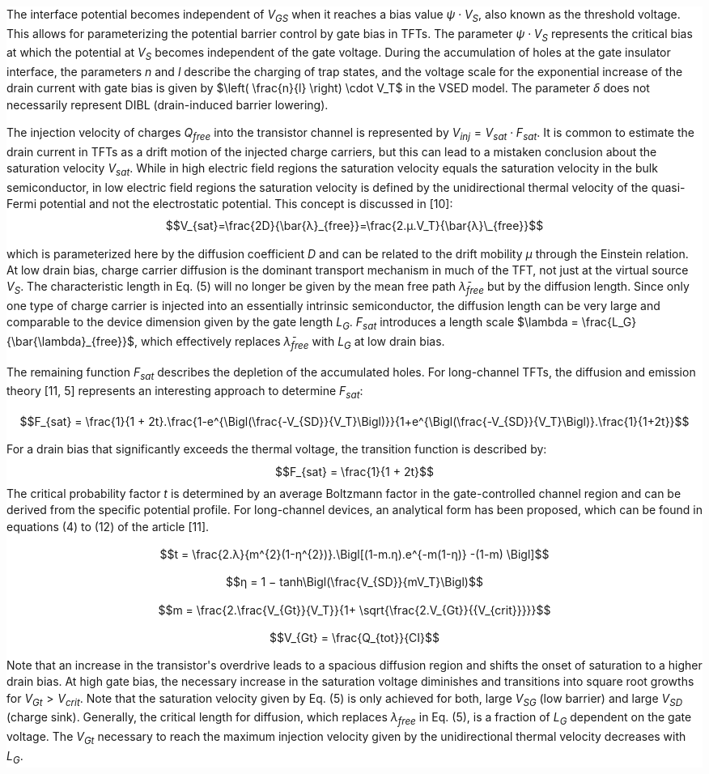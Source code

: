 The interface potential becomes independent of $V_{GS}$ when it reaches a bias value $\psi \cdot V_S$, also known as the threshold voltage. This allows for parameterizing the potential barrier control by gate bias in TFTs. The parameter $\psi \cdot V_S$ represents the critical bias at which the potential at $V_S$ becomes independent of the gate voltage. During the accumulation of holes at the gate insulator interface, the parameters $n$ and $l$ describe the charging of trap states, and the voltage scale for the exponential increase of the drain current with gate bias is given by $\left( \frac{n}{l} \right) \cdot V_T$ in the VSED model. The parameter $\delta$ does not necessarily represent DIBL (drain-induced barrier lowering).

The injection velocity of charges $Q_{free}$ into the transistor channel is represented by $V_{inj} = V_{sat} \cdot F_{sat}$. It is common to estimate the drain current in TFTs as a drift motion of the injected charge carriers, but this can lead to a mistaken conclusion about the saturation velocity $V_{sat}$. While in high electric field regions the saturation velocity equals the saturation velocity in the bulk semiconductor, in low electric field regions the saturation velocity is defined by the unidirectional thermal velocity of the quasi-Fermi potential and not the electrostatic potential. This concept is discussed in [10]:
$$V_{sat}=\frac{2D}{\bar{λ}_{free}}=\frac{2.μ.V_T}{\bar{λ}\_{free}}$$ 

which is parameterized here by the diffusion coefficient $D$ and can be related to the drift mobility $\mu$ through the Einstein relation. At low drain bias, charge carrier diffusion is the dominant transport mechanism in much of the TFT, not just at the virtual source $V_S$. The characteristic length in Eq. (5) will no longer be given by the mean free path $\bar{\lambda}_{free}$ but by the diffusion length. Since only one type of charge carrier is injected into an essentially intrinsic semiconductor, the diffusion length can be very large and comparable to the device dimension given by the gate length $L_G$. $F_{sat}$ introduces a length scale $\lambda = \frac{L_G}{\bar{\lambda}_{free}}$, which effectively replaces $\bar{\lambda}_{free}$ with $L_G$ at low drain bias.

The remaining function $F_{sat}$ describes the depletion of the accumulated holes. For long-channel TFTs, the diffusion and emission theory [11, 5] represents an interesting approach to determine $F_{sat}$:

$$F_{sat} = \frac{1}{1 + 2t}.\frac{1-e^{\Bigl(\frac{-V_{SD}}{V_T}\Bigl)}}{1+e^{\Bigl(\frac{-V_{SD}}{V_T}\Bigl)}.\frac{1}{1+2t}}$$

For a drain bias that significantly exceeds the thermal voltage, the transition function is described by:
$$F_{sat} = \frac{1}{1 + 2t}$$ The critical probability factor $t$ is determined by an average Boltzmann factor in the gate-controlled channel region and can be derived from the specific potential profile. For long-channel devices, an analytical form has been proposed, which can be found in equations (4) to (12) of the article [11].

$$t = \frac{2.λ}{m^{2}(1-η^{2})}.\Bigl[(1-m.η).e^{-m(1-η)} -(1-m) \Bigl]$$

$$η = 1 − tanh\Bigl(\frac{V_{SD}}{mV_T}\Bigl)$$

$$m = \frac{2.\frac{V_{Gt}}{V_T}}{1+ \sqrt{\frac{2.V_{Gt}}{{V_{crit}}}}}$$

$$V_{Gt} = \frac{Q_{tot}}{CI}$$

Note that an increase in the transistor's overdrive leads to a spacious diffusion region and shifts the onset of saturation to a higher drain bias. At high gate bias, the necessary increase in the saturation voltage diminishes and transitions into square root growths for $V_{Gt} > V_{crit}$. Note that the saturation velocity given by Eq. (5) is only achieved for both, large $V_{SG}$ (low barrier) and large $V_{SD}$ (charge sink). Generally, the critical length for diffusion, which replaces $\lambda_{free}$ in Eq. (5), is a fraction of $L_G$ dependent on the gate voltage. The $V_{Gt}$ necessary to reach the maximum injection velocity given by the unidirectional thermal velocity decreases with $L_G$.
